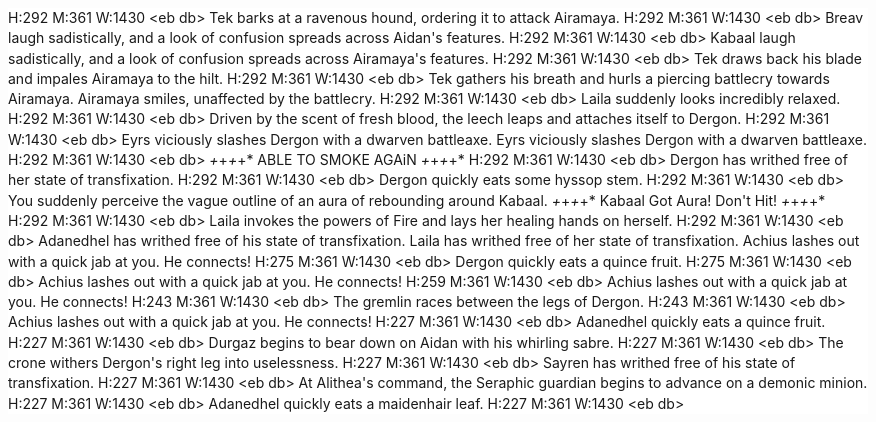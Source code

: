 H:292 M:361 W:1430 &lt;eb db&gt; 
Tek barks at a ravenous hound, ordering it to attack Airamaya.
H:292 M:361 W:1430 &lt;eb db&gt; 
Breav laugh sadistically, and a look of confusion spreads across Aidan's 
features.
H:292 M:361 W:1430 &lt;eb db&gt; 
Kabaal laugh sadistically, and a look of confusion spreads across Airamaya's 
features.
H:292 M:361 W:1430 &lt;eb db&gt; 
Tek draws back his blade and impales Airamaya to the hilt.
H:292 M:361 W:1430 &lt;eb db&gt; 
Tek gathers his breath and hurls a piercing battlecry towards Airamaya.
Airamaya smiles, unaffected by the battlecry.
H:292 M:361 W:1430 &lt;eb db&gt; 
Laila suddenly looks incredibly relaxed.
H:292 M:361 W:1430 &lt;eb db&gt; 
Driven by the scent of fresh blood, the leech leaps and attaches itself to 
Dergon.
H:292 M:361 W:1430 &lt;eb db&gt; 
Eyrs viciously slashes Dergon with a dwarven battleaxe.
Eyrs viciously slashes Dergon with a dwarven battleaxe.
H:292 M:361 W:1430 &lt;eb db&gt; 
*+*+*+*+* ABLE TO SMOKE AGAiN *+*+*+*+*
H:292 M:361 W:1430 &lt;eb db&gt; 
Dergon has writhed free of her state of transfixation.
H:292 M:361 W:1430 &lt;eb db&gt; 
Dergon quickly eats some hyssop stem.
H:292 M:361 W:1430 &lt;eb db&gt; 
You suddenly perceive the vague outline of an aura of rebounding around Kabaal.
*+*+*+*+* Kabaal Got Aura! Don't Hit! *+*+*+*+*
H:292 M:361 W:1430 &lt;eb db&gt; 
Laila invokes the powers of Fire and lays her healing hands on herself.
H:292 M:361 W:1430 &lt;eb db&gt; 
Adanedhel has writhed free of his state of transfixation.
Laila has writhed free of her state of transfixation.
Achius lashes out with a quick jab at you.
He connects!
H:275 M:361 W:1430 &lt;eb db&gt; 
Dergon quickly eats a quince fruit.
H:275 M:361 W:1430 &lt;eb db&gt; 
Achius lashes out with a quick jab at you.
He connects!
H:259 M:361 W:1430 &lt;eb db&gt; 
Achius lashes out with a quick jab at you.
He connects!
H:243 M:361 W:1430 &lt;eb db&gt; 
The gremlin races between the legs of Dergon.
H:243 M:361 W:1430 &lt;eb db&gt; 
Achius lashes out with a quick jab at you.
He connects!
H:227 M:361 W:1430 &lt;eb db&gt; 
Adanedhel quickly eats a quince fruit.
H:227 M:361 W:1430 &lt;eb db&gt; 
Durgaz begins to bear down on Aidan with his whirling sabre.
H:227 M:361 W:1430 &lt;eb db&gt; 
The crone withers Dergon's right leg into uselessness.
H:227 M:361 W:1430 &lt;eb db&gt; 
Sayren has writhed free of his state of transfixation.
H:227 M:361 W:1430 &lt;eb db&gt; 
At Alithea's command, the Seraphic guardian begins to advance on a demonic 
minion.
H:227 M:361 W:1430 &lt;eb db&gt; 
Adanedhel quickly eats a maidenhair leaf.
H:227 M:361 W:1430 &lt;eb db&gt; 